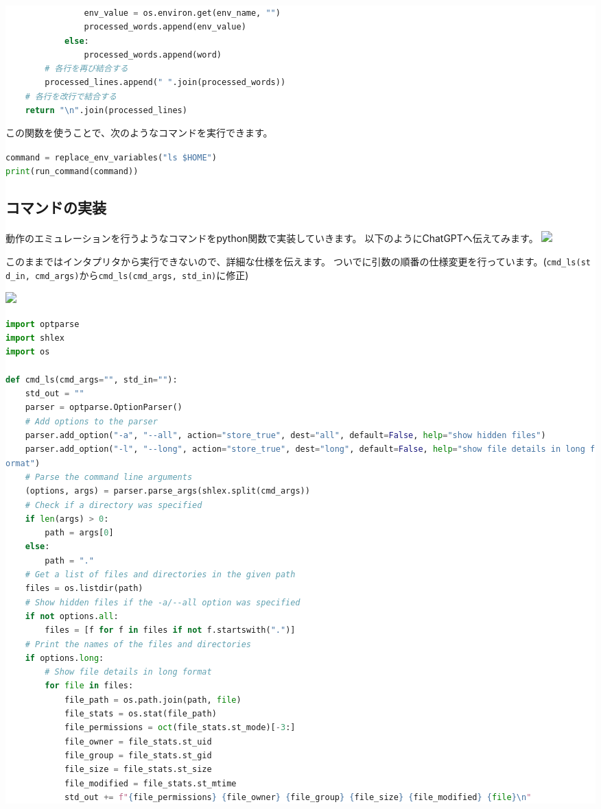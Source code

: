 ```python
                env_value = os.environ.get(env_name, "")
                processed_words.append(env_value)
            else:
                processed_words.append(word)
        # 各行を再び結合する
        processed_lines.append(" ".join(processed_words))
    # 各行を改行で結合する
    return "\n".join(processed_lines)
```
この関数を使うことで、次のようなコマンドを実行できます。
```python
command = replace_env_variables("ls $HOME")
print(run_command(command))
```

## コマンドの実装
動作のエミュレーションを行うようなコマンドをpython関数で実装していきます。
以下のようにChatGPTへ伝えてみます。
![](https://storage.googleapis.com/zenn-user-upload/1705ba0ba5c6-20221229.png)

このままではインタプリタから実行できないので、詳細な仕様を伝えます。
ついでに引数の順番の仕様変更を行っています。(`cmd_ls(std_in, cmd_args)`から`cmd_ls(cmd_args, std_in)`に修正)

![](https://storage.googleapis.com/zenn-user-upload/7a0284e5076d-20221229.png)

```python
import optparse
import shlex
import os

def cmd_ls(cmd_args="", std_in=""):
    std_out = ""
    parser = optparse.OptionParser()
    # Add options to the parser
    parser.add_option("-a", "--all", action="store_true", dest="all", default=False, help="show hidden files")
    parser.add_option("-l", "--long", action="store_true", dest="long", default=False, help="show file details in long format")
    # Parse the command line arguments
    (options, args) = parser.parse_args(shlex.split(cmd_args))
    # Check if a directory was specified
    if len(args) > 0:
        path = args[0]
    else:
        path = "."
    # Get a list of files and directories in the given path
    files = os.listdir(path)
    # Show hidden files if the -a/--all option was specified
    if not options.all:
        files = [f for f in files if not f.startswith(".")]
    # Print the names of the files and directories
    if options.long:
        # Show file details in long format
        for file in files:
            file_path = os.path.join(path, file)
            file_stats = os.stat(file_path)
            file_permissions = oct(file_stats.st_mode)[-3:]
            file_owner = file_stats.st_uid
            file_group = file_stats.st_gid
            file_size = file_stats.st_size
            file_modified = file_stats.st_mtime
            std_out += f"{file_permissions} {file_owner} {file_group} {file_size} {file_modified} {file}\n"
```